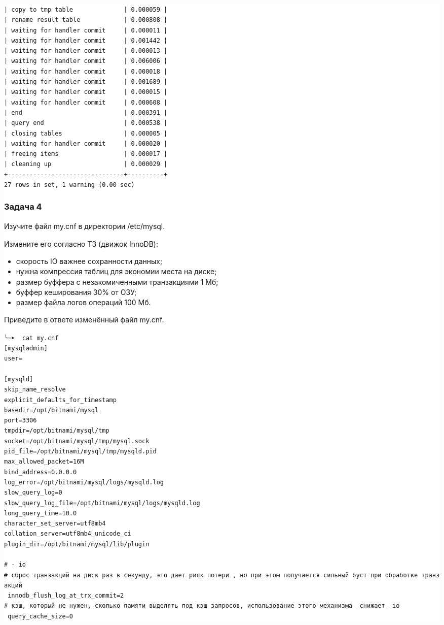 ```sql92
| copy to tmp table              | 0.000059 |
| rename result table            | 0.000808 |
| waiting for handler commit     | 0.000011 |
| waiting for handler commit     | 0.001442 |
| waiting for handler commit     | 0.000013 |
| waiting for handler commit     | 0.006006 |
| waiting for handler commit     | 0.000018 |
| waiting for handler commit     | 0.001689 |
| waiting for handler commit     | 0.000015 |
| waiting for handler commit     | 0.000608 |
| end                            | 0.000391 |
| query end                      | 0.000538 |
| closing tables                 | 0.000005 |
| waiting for handler commit     | 0.000020 |
| freeing items                  | 0.000017 |
| cleaning up                    | 0.000029 |
+--------------------------------+----------+
27 rows in set, 1 warning (0.00 sec)

```



### Задача 4
Изучите файл my.cnf в директории /etc/mysql.

Измените его согласно ТЗ (движок InnoDB):

* скорость IO важнее сохранности данных;
* нужна компрессия таблиц для экономии места на диске;
* размер буффера с незакомиченными транзакциями 1 Мб;
* буффер кеширования 30% от ОЗУ;
* размер файла логов операций 100 Мб.

Приведите в ответе изменённый файл my.cnf.

```shell
╰─➤  cat my.cnf
[mysqladmin]
user=

[mysqld]
skip_name_resolve
explicit_defaults_for_timestamp
basedir=/opt/bitnami/mysql
port=3306
tmpdir=/opt/bitnami/mysql/tmp
socket=/opt/bitnami/mysql/tmp/mysql.sock
pid_file=/opt/bitnami/mysql/tmp/mysqld.pid
max_allowed_packet=16M
bind_address=0.0.0.0
log_error=/opt/bitnami/mysql/logs/mysqld.log
slow_query_log=0
slow_query_log_file=/opt/bitnami/mysql/logs/mysqld.log
long_query_time=10.0
character_set_server=utf8mb4
collation_server=utf8mb4_unicode_ci
plugin_dir=/opt/bitnami/mysql/lib/plugin

# - io
# сброс транзакций на диск раз в секунду, это дает риск потери , но при этом получается сильный буст при обработке транзакций
 innodb_flush_log_at_trx_commit=2
# кэш, который не нужен, сколько памяти выделять под кэш запросов, использование этого механизма _снижает_ io
 query_cache_size=0
```